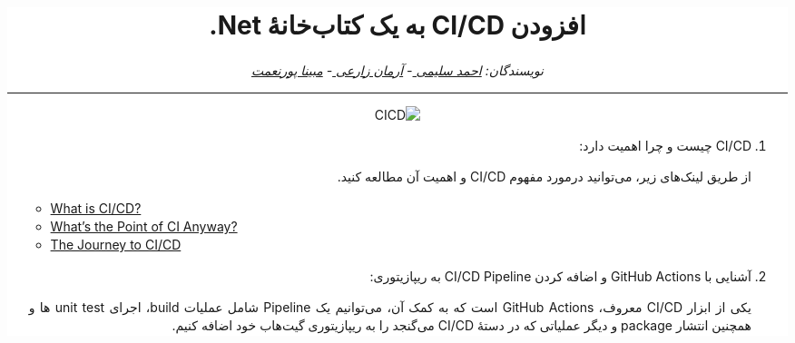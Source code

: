 <div dir="rtl" align='justify'>

# 

<h1 align="center">
افزودن CI/CD به یک کتاب‌خانهٔ Net.
</h1>

<div align="center">
  <i>
    نویسندگان:
    <a href="https://github.com/ahmadsalimi">
    احمد سلیمی
    </a>
    -
    <a href="https://github.com/ArmanZarei">
    آرمان زارعی
    </a>
    -
    <a href="https://github.com/Mobinapournemat">
    مبینا پورنعمت
    </a>
  </i>
</div>

<hr>

<div align="center">
<img src="./Images/CICD.png" alt="CICD">
</div>


1. CI/CD چیست و چرا اهمیت دارد:

    از طریق لینک‌های زیر، می‌توانید درمورد مفهوم
    CI/CD
    و اهمیت آن مطالعه کنید.

    <div dir="ltr">

    - [What is CI/CD?](https://medium.com/tilicholabs/what-is-ci-cd-c7c047b80e6b)
    - [What’s the Point of CI Anyway?](https://medium.com/swlh/whats-the-point-of-ci-anyway-ac3f9eaa244c)
    - [The Journey to CI/CD](https://medium.com/driven-by-code/the-journey-to-ci-cd-b1872927c36b)

    </div>

1. آشنایی با GitHub Actions و اضافه کردن CI/CD Pipeline به ریپازیتوری:

    یکی از ابزار CI/CD
    معروف، GitHub Actions
    است که به کمک آن، می‌توانیم یک Pipeline
    شامل عملیات build،
    اجرای unit test
    ها و همچنین انتشار package
    و دیگر عملیاتی که در دستهٔ CI/CD
    می‌گنجد را به ریپازیتوری گیت‌هاب خود اضافه کنیم.
    